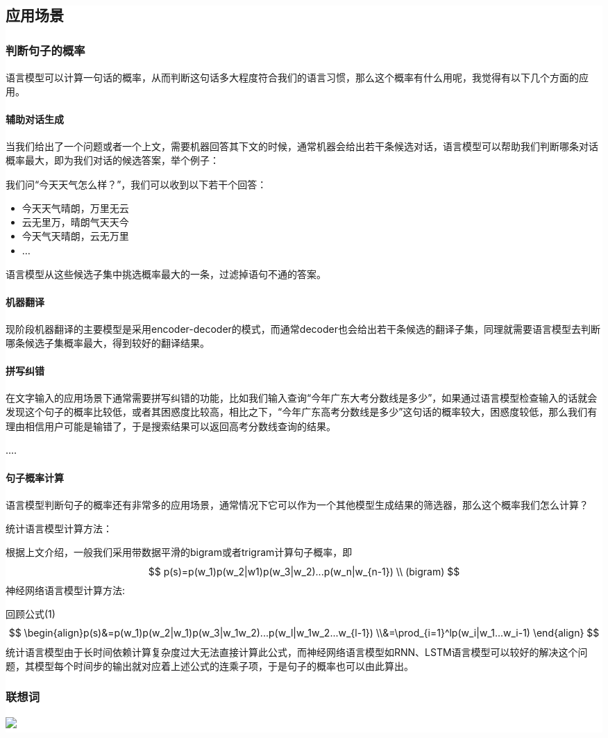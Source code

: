 ## 应用场景

### 判断句子的概率

语言模型可以计算一句话的概率，从而判断这句话多大程度符合我们的语言习惯，那么这个概率有什么用呢，我觉得有以下几个方面的应用。

#### 辅助对话生成

当我们给出了一个问题或者一个上文，需要机器回答其下文的时候，通常机器会给出若干条候选对话，语言模型可以帮助我们判断哪条对话概率最大，即为我们对话的候选答案，举个例子：

我们问“今天天气怎么样？”，我们可以收到以下若干个回答：

- 今天天气晴朗，万里无云
- 云无里万，晴朗气天天今
- 今天气天晴朗，云无万里
- …

语言模型从这些候选子集中挑选概率最大的一条，过滤掉语句不通的答案。

#### 机器翻译

现阶段机器翻译的主要模型是采用encoder-decoder的模式，而通常decoder也会给出若干条候选的翻译子集，同理就需要语言模型去判断哪条候选子集概率最大，得到较好的翻译结果。

#### 拼写纠错

在文字输入的应用场景下通常需要拼写纠错的功能，比如我们输入查询“今年广东大考分数线是多少”，如果通过语言模型检查输入的话就会发现这个句子的概率比较低，或者其困惑度比较高，相比之下，“今年广东高考分数线是多少”这句话的概率较大，困惑度较低，那么我们有理由相信用户可能是输错了，于是搜索结果可以返回高考分数线查询的结果。

....

#### 句子概率计算

语言模型判断句子的概率还有非常多的应用场景，通常情况下它可以作为一个其他模型生成结果的筛选器，那么这个概率我们怎么计算？

统计语言模型计算方法：

根据上文介绍，一般我们采用带数据平滑的bigram或者trigram计算句子概率，即
$$
p(s)=p(w_1)p(w_2|w1)p(w_3|w_2)...p(w_n|w_{n-1}) \\
(bigram)
$$
神经网络语言模型计算方法:

回顾公式(1)
$$
\begin{align}p(s)&=p(w_1)p(w_2|w_1)p(w_3|w_1w_2)...p(w_l|w_1w_2...w_{l-1}) \\&=\prod_{i=1}^lp(w_i|w_1...w_i-1)
\end{align}
$$
统计语言模型由于长时间依赖计算复杂度过大无法直接计算此公式，而神经网络语言模型如RNN、LSTM语言模型可以较好的解决这个问题，其模型每个时间步的输出就对应着上述公式的连乘子项，于是句子的概率也可以由此算出。

### 联想词

![](https://ws4.sinaimg.cn/large/006tNbRwgy1fuyhiq22xcj308f0ez75h.jpg)
